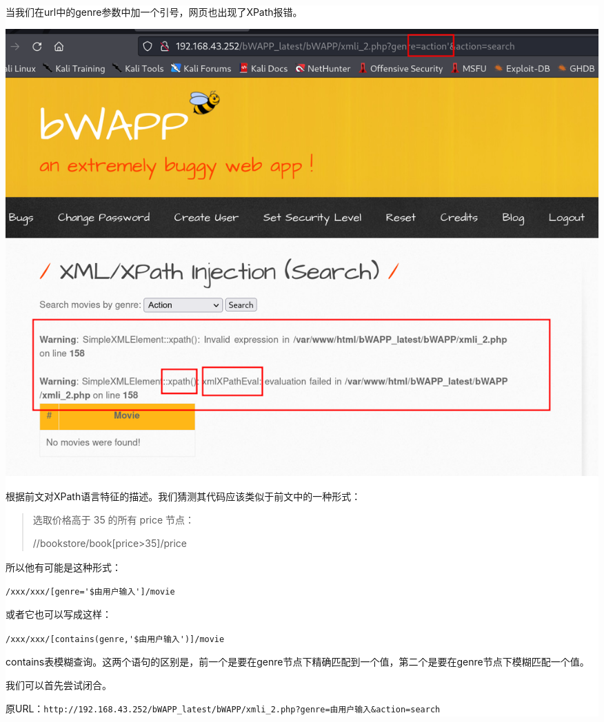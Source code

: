 当我们在url中的genre参数中加一个引号，网页也出现了XPath报错。

![image-20220217151116005](../../images//image-20220217151116005.png)

根据前文对XPath语言特征的描述。我们猜测其代码应该类似于前文中的一种形式：

> 选取价格高于 35 的所有 price 节点：
>
> //bookstore/book[price>35]/price

所以他有可能是这种形式：

`/xxx/xxx/[genre='$由用户输入']/movie`

或者它也可以写成这样：

`/xxx/xxx/[contains(genre,'$由用户输入')]/movie`

contains表模糊查询。这两个语句的区别是，前一个是要在genre节点下精确匹配到一个值，第二个是要在genre节点下模糊匹配一个值。

我们可以首先尝试闭合。

原URL：`http://192.168.43.252/bWAPP_latest/bWAPP/xmli_2.php?genre=由用户输入&action=search`
